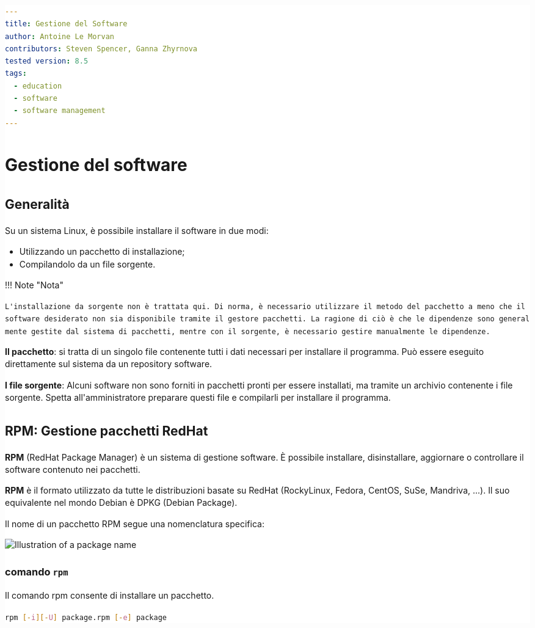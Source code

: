 ```yaml
---
title: Gestione del Software
author: Antoine Le Morvan
contributors: Steven Spencer, Ganna Zhyrnova
tested version: 8.5
tags:
  - education
  - software
  - software management
---
```


# Gestione del software

## Generalità

Su un sistema Linux, è possibile installare il software in due modi:

* Utilizzando un pacchetto di installazione;
* Compilandolo da un file sorgente.

!!! Note "Nota"

    L'installazione da sorgente non è trattata qui. Di norma, è necessario utilizzare il metodo del pacchetto a meno che il software desiderato non sia disponibile tramite il gestore pacchetti. La ragione di ciò è che le dipendenze sono generalmente gestite dal sistema di pacchetti, mentre con il sorgente, è necessario gestire manualmente le dipendenze.

**Il pacchetto**: si tratta di un singolo file contenente tutti i dati necessari per installare il programma. Può essere eseguito direttamente sul sistema da un repository software.

**I file sorgente**: Alcuni software non sono forniti in pacchetti pronti per essere installati, ma tramite un archivio contenente i file sorgente. Spetta all'amministratore preparare questi file e compilarli per installare il programma.

## RPM: Gestione pacchetti RedHat

**RPM** (RedHat Package Manager) è un sistema di gestione software. È possibile installare, disinstallare, aggiornare o controllare il software contenuto nei pacchetti.

**RPM** è il formato utilizzato da tutte le distribuzioni basate su RedHat (RockyLinux, Fedora, CentOS, SuSe, Mandriva, ...). Il suo equivalente nel mondo Debian è DPKG (Debian Package).

Il nome di un pacchetto RPM segue una nomenclatura specifica:

![Illustration of a package name](images/software-001.png)

### comando `rpm`

Il comando rpm consente di installare un pacchetto.

```bash
rpm [-i][-U] package.rpm [-e] package
```
